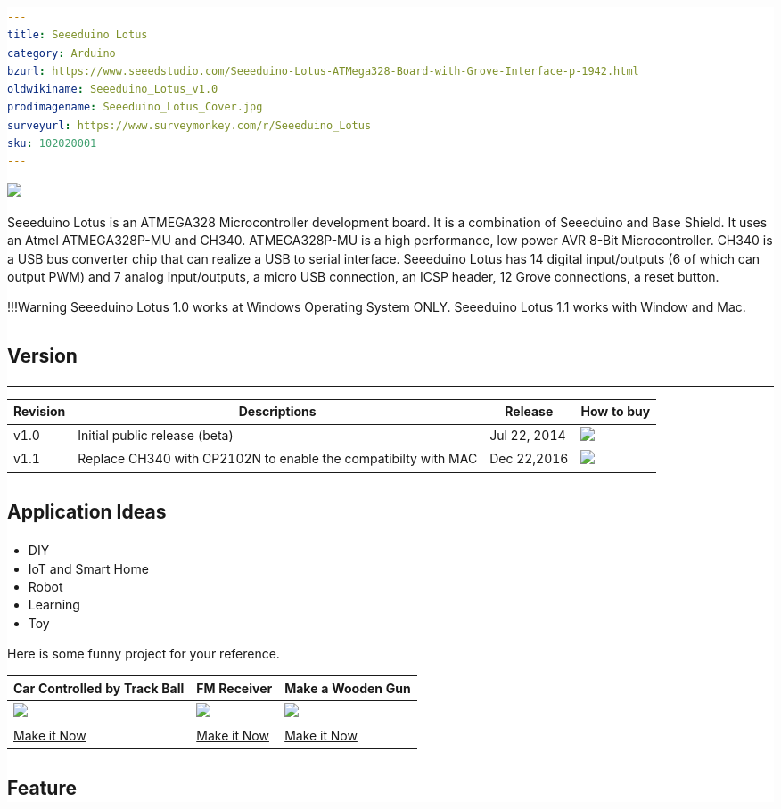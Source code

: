 ```yaml
---
title: Seeeduino Lotus
category: Arduino
bzurl: https://www.seeedstudio.com/Seeeduino-Lotus-ATMega328-Board-with-Grove-Interface-p-1942.html
oldwikiname: Seeeduino_Lotus_v1.0
prodimagename: Seeeduino_Lotus_Cover.jpg
surveyurl: https://www.surveymonkey.com/r/Seeeduino_Lotus
sku: 102020001
---
```


![](https://raw.githubusercontent.com/SeeedDocument/Seeeduino_Lotus/master/img/Seeeduino_Lotus_Cover.jpg)

Seeeduino Lotus is an ATMEGA328 Microcontroller development board. It is a combination of Seeeduino and Base Shield. It uses an Atmel ATMEGA328P-MU and CH340. ATMEGA328P-MU is a high performance, low power AVR 8-Bit Microcontroller. CH340 is a USB bus converter chip that can realize a USB to serial interface. Seeeduino Lotus has 14 digital input/outputs (6 of which can output PWM) and 7 analog input/outputs, a micro USB connection, an ICSP header, 12 Grove connections, a reset button.



!!!Warning
    Seeeduino Lotus 1.0 works at Windows Operating System ONLY. Seeeduino Lotus 1.1 works with Window and Mac.

## Version
---
| Revision | Descriptions                                              | Release      |How to buy|
|----------|-----------------------------------------------------------|--------------|--------------|
| v1.0   | Initial public release (beta)                             | Jul 22, 2014  |[![](https://raw.githubusercontent.com/SeeedDocument/Seeed-WiKi/master/docs/images/get_one_now_small.png)](https://www.seeedstudio.com/Seeeduino-Lotus-ATMega328-Board-with-Grove-Interface-p-1942.html)|
| v1.1   | Replace CH340 with CP2102N to enable the compatibilty with MAC |Dec 22,2016   |[![](https://raw.githubusercontent.com/SeeedDocument/Seeed-WiKi/master/docs/images/get_one_now_small.png)](https://www.seeedstudio.com/Seeeduino-Lotus-V1.1-ATMega328-Board-with-Grove-Interface-p-2917.html)|

## Application Ideas

* DIY
* IoT and Smart Home
* Robot
* Learning
* Toy

Here is some funny project for your reference.

|Car Controlled by Track Ball|FM Receiver|Make a Wooden Gun|
|-------|-------|-------|
|![](https://raw.githubusercontent.com/SeeedDocument/Seeeduino_Lotus/master/img/example_1.png)|![](https://raw.githubusercontent.com/SeeedDocument/Seeeduino_Lotus/master/img/Fm%20demo.jpg)|![](https://raw.githubusercontent.com/SeeedDocument/Seeeduino_Lotus/master/img/gun.jpg)|
|[Make it Now](https://community.seeedstudio.com/A-Car-Controlled-by-Track-Ball-p-1132.html)|[Make it Now](/FM_Receiver/)|[Make it Now](http://www.instructables.com/id/DIY-a-Wooden-Laser-Gun-As-a-Xmas-Present-for-Your-/)|


## Feature
